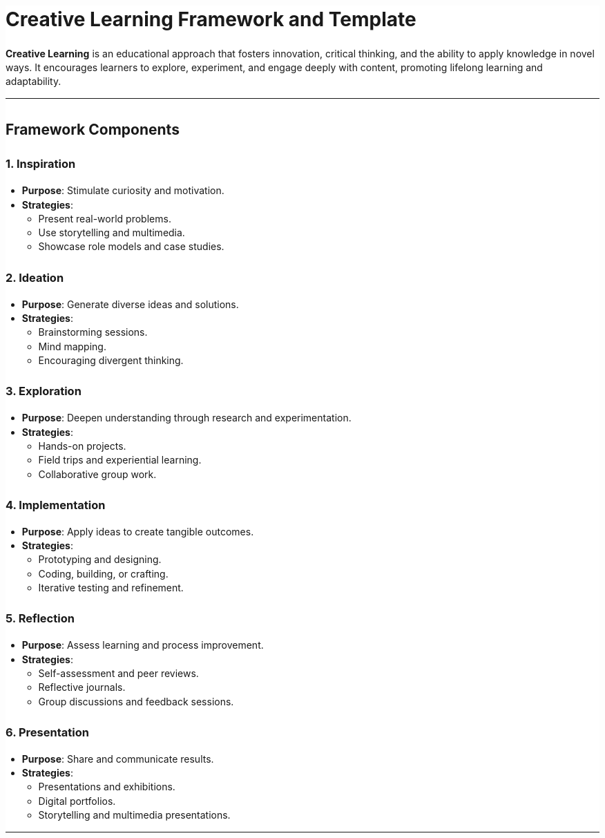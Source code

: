 # **Creative Learning Framework and Template**

**Creative Learning** is an educational approach that fosters innovation, critical thinking, and the ability to apply knowledge in novel ways. It encourages learners to explore, experiment, and engage deeply with content, promoting lifelong learning and adaptability.

---

## **Framework Components**

### **1. Inspiration**
- **Purpose**: Stimulate curiosity and motivation.
- **Strategies**:
  - Present real-world problems.
  - Use storytelling and multimedia.
  - Showcase role models and case studies.

### **2. Ideation**
- **Purpose**: Generate diverse ideas and solutions.
- **Strategies**:
  - Brainstorming sessions.
  - Mind mapping.
  - Encouraging divergent thinking.

### **3. Exploration**
- **Purpose**: Deepen understanding through research and experimentation.
- **Strategies**:
  - Hands-on projects.
  - Field trips and experiential learning.
  - Collaborative group work.

### **4. Implementation**
- **Purpose**: Apply ideas to create tangible outcomes.
- **Strategies**:
  - Prototyping and designing.
  - Coding, building, or crafting.
  - Iterative testing and refinement.

### **5. Reflection**
- **Purpose**: Assess learning and process improvement.
- **Strategies**:
  - Self-assessment and peer reviews.
  - Reflective journals.
  - Group discussions and feedback sessions.

### **6. Presentation**
- **Purpose**: Share and communicate results.
- **Strategies**:
  - Presentations and exhibitions.
  - Digital portfolios.
  - Storytelling and multimedia presentations.

---